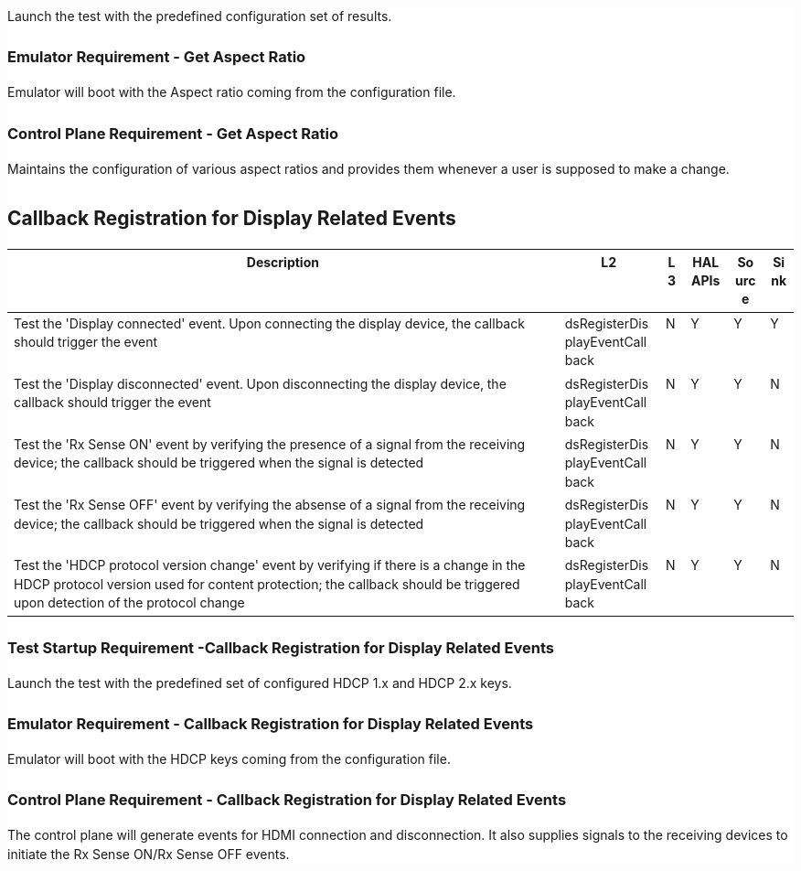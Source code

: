 Launch the test with the predefined configuration set of results.

### Emulator Requirement - Get Aspect Ratio

Emulator will boot with the Aspect ratio coming from the configuration file.

### Control Plane Requirement - Get Aspect Ratio

Maintains the configuration of various aspect ratios and provides them whenever a user is supposed to make a change.

## Callback Registration for Display Related Events

|Description|L2|L3|HAL APIs|Source|Sink|
|-----------|--|--|--------|------|----|
|Test the 'Display connected' event. Upon connecting the display device, the callback should trigger the event|dsRegisterDisplayEventCallback|N|Y|Y|Y|
|Test the 'Display disconnected' event. Upon disconnecting the display device, the callback should trigger the event|dsRegisterDisplayEventCallback|N|Y|Y|N|
|Test the 'Rx Sense ON' event by verifying the presence of a signal from the receiving device; the callback should be triggered when the signal is detected|dsRegisterDisplayEventCallback|N|Y|Y|N|
|Test the 'Rx Sense OFF' event by verifying the absense of a signal from the receiving device; the callback should be triggered when the signal is detected|dsRegisterDisplayEventCallback|N|Y|Y|N|
|Test the 'HDCP protocol version change' event by verifying if there is a change in the HDCP protocol version used for content protection; the callback should be triggered upon detection of the protocol change|dsRegisterDisplayEventCallback|N|Y|Y|N|


### Test Startup Requirement -Callback Registration for Display Related Events

Launch the test with the predefined set of configured HDCP 1.x and HDCP 2.x keys.

### Emulator Requirement - Callback Registration for Display Related Events

Emulator will boot with the HDCP keys coming from the configuration file.

### Control Plane Requirement - Callback Registration for Display Related Events

The control plane will generate events for HDMI connection and disconnection. It also supplies signals to the receiving devices to initiate the Rx Sense ON/Rx Sense OFF events.